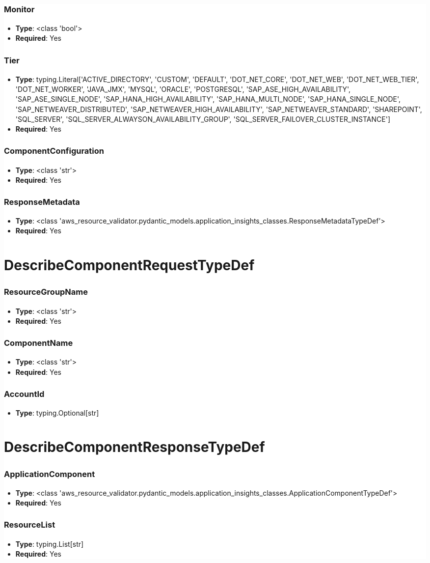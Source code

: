 ### Monitor
- **Type**: <class 'bool'>
- **Required**: Yes

### Tier
- **Type**: typing.Literal['ACTIVE_DIRECTORY', 'CUSTOM', 'DEFAULT', 'DOT_NET_CORE', 'DOT_NET_WEB', 'DOT_NET_WEB_TIER', 'DOT_NET_WORKER', 'JAVA_JMX', 'MYSQL', 'ORACLE', 'POSTGRESQL', 'SAP_ASE_HIGH_AVAILABILITY', 'SAP_ASE_SINGLE_NODE', 'SAP_HANA_HIGH_AVAILABILITY', 'SAP_HANA_MULTI_NODE', 'SAP_HANA_SINGLE_NODE', 'SAP_NETWEAVER_DISTRIBUTED', 'SAP_NETWEAVER_HIGH_AVAILABILITY', 'SAP_NETWEAVER_STANDARD', 'SHAREPOINT', 'SQL_SERVER', 'SQL_SERVER_ALWAYSON_AVAILABILITY_GROUP', 'SQL_SERVER_FAILOVER_CLUSTER_INSTANCE']
- **Required**: Yes

### ComponentConfiguration
- **Type**: <class 'str'>
- **Required**: Yes

### ResponseMetadata
- **Type**: <class 'aws_resource_validator.pydantic_models.application_insights_classes.ResponseMetadataTypeDef'>
- **Required**: Yes


# DescribeComponentRequestTypeDef

### ResourceGroupName
- **Type**: <class 'str'>
- **Required**: Yes

### ComponentName
- **Type**: <class 'str'>
- **Required**: Yes

### AccountId
- **Type**: typing.Optional[str]


# DescribeComponentResponseTypeDef

### ApplicationComponent
- **Type**: <class 'aws_resource_validator.pydantic_models.application_insights_classes.ApplicationComponentTypeDef'>
- **Required**: Yes

### ResourceList
- **Type**: typing.List[str]
- **Required**: Yes
